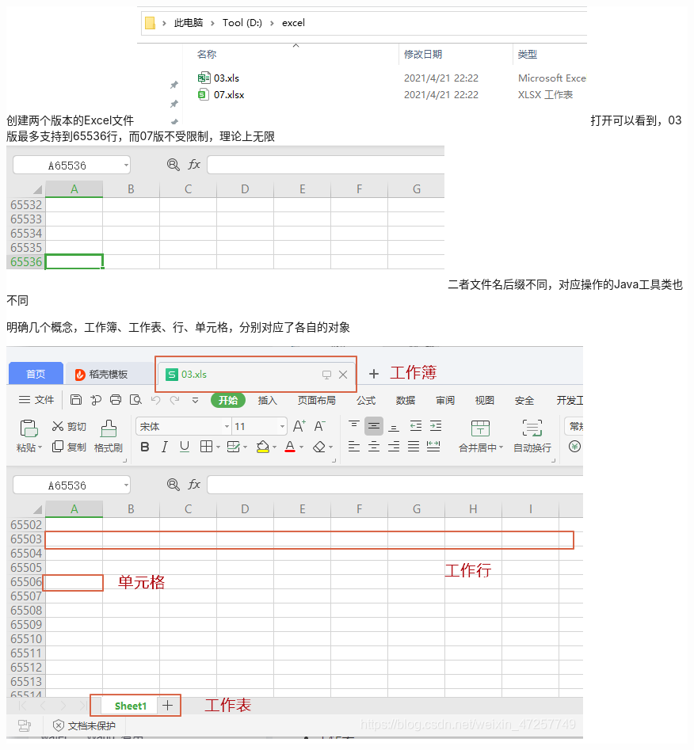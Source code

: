 创建两个版本的Excel文件
![在这里插入图片描述](./assets/Java类库插件/20210421222320837.png)
打开可以看到，03版最多支持到65536行，而07版不受限制，理论上无限
![在这里插入图片描述](./assets/Java类库插件/20210421222719472.png)
二者文件名后缀不同，对应操作的Java工具类也不同

明确几个概念，工作簿、工作表、行、单元格，分别对应了各自的对象

![在这里插入图片描述](./assets/Java类库插件/watermark,type_ZmFuZ3poZW5naGVpdGk,shadow_10,text_aHR0cHM6Ly9ibG9nLmNzZG4ubmV0L3dlaXhpbl80NzI1Nzc0OQ==,size_16,color_FFFFFF,t_70-1728800371877-1.png)
